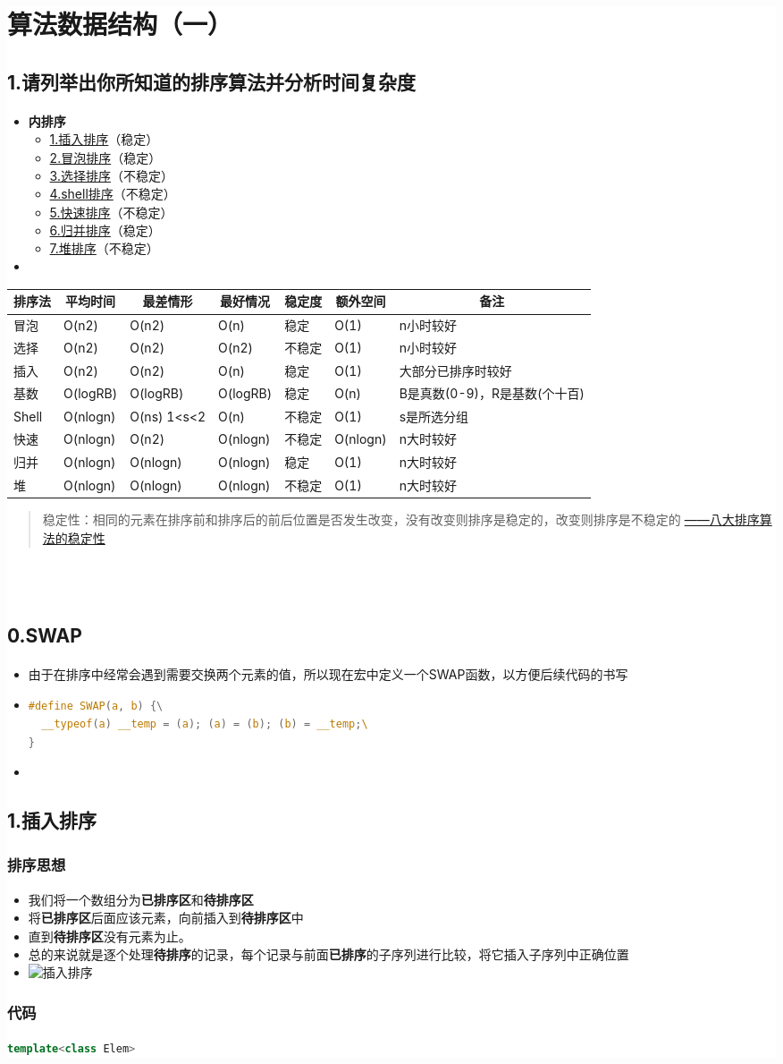 # 算法数据结构（一）

## 1.请列举出你所知道的排序算法并分析时间复杂度

* **内排序**
  * [1.插入排序](#1插入排序)（稳定）
  * [2.冒泡排序](#2冒泡排序)（稳定）
  * [3.选择排序](#3选择排序)（不稳定）
  * [4.shell排序](#4shell排序)（不稳定）
  * [5.快速排序](#5快速排序)（不稳定）
  * [6.归并排序](#6归并排序)（稳定）
  * [7.堆排序](#7堆排序)（不稳定）
* 

| 排序法 | 平均时间 | 最差情形    | 最好情况 | 稳定度 | 额外空间 | 备注                          |
| ------ | -------- | ----------- | -------- | ------ | -------- | ----------------------------- |
| 冒泡   | O(n2)    | O(n2)       | O(n)     | 稳定   | O(1)     | n小时较好                     |
| 选择   | O(n2)    | O(n2)       | O(n2)    | 不稳定 | O(1)     | n小时较好                     |
| 插入   | O(n2)    | O(n2)       | O(n)     | 稳定   | O(1)     | 大部分已排序时较好            |
| 基数   | O(logRB) | O(logRB)    | O(logRB) | 稳定   | O(n)     | B是真数(0-9)，R是基数(个十百) |
| Shell  | O(nlogn) | O(ns) 1<s<2 | O(n)     | 不稳定 | O(1)     | s是所选分组                   |
| 快速   | O(nlogn) | O(n2)       | O(nlogn) | 不稳定 | O(nlogn) | n大时较好                     |
| 归并   | O(nlogn) | O(nlogn)    | O(nlogn) | 稳定   | O(1)     | n大时较好                     |
| 堆     | O(nlogn) | O(nlogn)    | O(nlogn) | 不稳定 | O(1)     | n大时较好                     |

 

> 稳定性：相同的元素在排序前和排序后的前后位置是否发生改变，没有改变则排序是稳定的，改变则排序是不稳定的 [——八大排序算法的稳定性](https://www.cnblogs.com/codingmylife/archive/2012/10/21/2732980.html)

<br>
<br>


## 0.SWAP

* 由于在排序中经常会遇到需要交换两个元素的值，所以现在宏中定义一个SWAP函数，以方便后续代码的书写

* ```c
  #define SWAP(a, b) {\
  	__typeof(a) __temp = (a); (a) = (b); (b) = __temp;\ 
  }
  ```

* 

## 1.插入排序

### 排序思想

*  我们将一个数组分为**已排序区**和**待排序区**
*  将**已排序区**后面应该元素，向前插入到**待排序区**中
*  直到**待排序区**没有元素为止。
*  总的来说就是逐个处理**待排序**的记录，每个记录与前面**已排序**的子序列进行比较，将它插入子序列中正确位置
*  ![插入排序](C:\Users\Lenovo\Pictures\插入排序.png)

### 代码

```c++
template<class Elem>
  ```